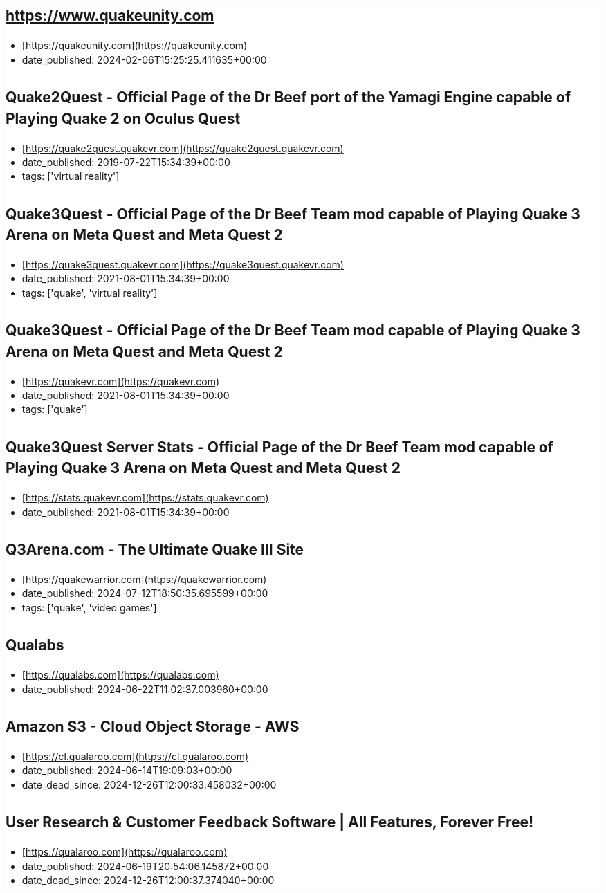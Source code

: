  ## https://www.quakeunity.com
 - [https://quakeunity.com](https://quakeunity.com)
 - date_published: 2024-02-06T15:25:25.411635+00:00

 ## Quake2Quest - Official Page of the Dr Beef port of the Yamagi Engine capable of Playing Quake 2 on Oculus Quest
 - [https://quake2quest.quakevr.com](https://quake2quest.quakevr.com)
 - date_published: 2019-07-22T15:34:39+00:00
 - tags: ['virtual reality']

 ## Quake3Quest - Official Page of the Dr Beef Team mod capable of Playing Quake 3 Arena on Meta Quest and Meta Quest 2
 - [https://quake3quest.quakevr.com](https://quake3quest.quakevr.com)
 - date_published: 2021-08-01T15:34:39+00:00
 - tags: ['quake', 'virtual reality']

 ## Quake3Quest - Official Page of the Dr Beef Team mod capable of Playing Quake 3 Arena on Meta Quest and Meta Quest 2
 - [https://quakevr.com](https://quakevr.com)
 - date_published: 2021-08-01T15:34:39+00:00
 - tags: ['quake']

 ## Quake3Quest Server Stats - Official Page of the Dr Beef Team mod capable of Playing Quake 3 Arena on Meta Quest and Meta Quest 2
 - [https://stats.quakevr.com](https://stats.quakevr.com)
 - date_published: 2021-08-01T15:34:39+00:00

 ## Q3Arena.com - The Ultimate Quake III Site
 - [https://quakewarrior.com](https://quakewarrior.com)
 - date_published: 2024-07-12T18:50:35.695599+00:00
 - tags: ['quake', 'video games']

 ## Qualabs
 - [https://qualabs.com](https://qualabs.com)
 - date_published: 2024-06-22T11:02:37.003960+00:00

 ## Amazon S3 - Cloud Object Storage  - AWS
 - [https://cl.qualaroo.com](https://cl.qualaroo.com)
 - date_published: 2024-06-14T19:09:03+00:00
 - date_dead_since: 2024-12-26T12:00:33.458032+00:00

 ## User Research & Customer Feedback Software | All Features, Forever Free!
 - [https://qualaroo.com](https://qualaroo.com)
 - date_published: 2024-06-19T20:54:06.145872+00:00
 - date_dead_since: 2024-12-26T12:00:37.374040+00:00
